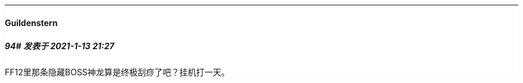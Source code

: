 




*****

####  Guildenstern  
##### 94#       发表于 2021-1-13 21:27




FF12里那条隐藏BOSS神龙算是终极刮痧了吧？挂机打一天。





                                              